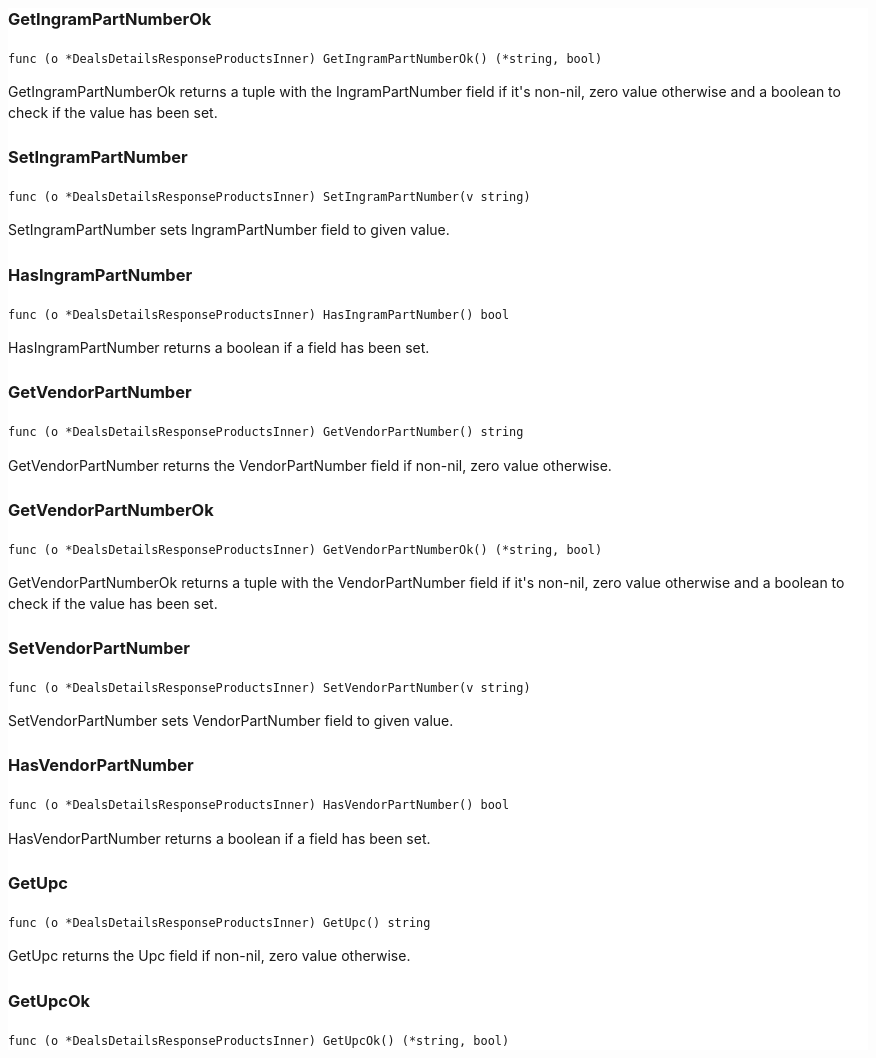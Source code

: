 ### GetIngramPartNumberOk

`func (o *DealsDetailsResponseProductsInner) GetIngramPartNumberOk() (*string, bool)`

GetIngramPartNumberOk returns a tuple with the IngramPartNumber field if it's non-nil, zero value otherwise
and a boolean to check if the value has been set.

### SetIngramPartNumber

`func (o *DealsDetailsResponseProductsInner) SetIngramPartNumber(v string)`

SetIngramPartNumber sets IngramPartNumber field to given value.

### HasIngramPartNumber

`func (o *DealsDetailsResponseProductsInner) HasIngramPartNumber() bool`

HasIngramPartNumber returns a boolean if a field has been set.

### GetVendorPartNumber

`func (o *DealsDetailsResponseProductsInner) GetVendorPartNumber() string`

GetVendorPartNumber returns the VendorPartNumber field if non-nil, zero value otherwise.

### GetVendorPartNumberOk

`func (o *DealsDetailsResponseProductsInner) GetVendorPartNumberOk() (*string, bool)`

GetVendorPartNumberOk returns a tuple with the VendorPartNumber field if it's non-nil, zero value otherwise
and a boolean to check if the value has been set.

### SetVendorPartNumber

`func (o *DealsDetailsResponseProductsInner) SetVendorPartNumber(v string)`

SetVendorPartNumber sets VendorPartNumber field to given value.

### HasVendorPartNumber

`func (o *DealsDetailsResponseProductsInner) HasVendorPartNumber() bool`

HasVendorPartNumber returns a boolean if a field has been set.

### GetUpc

`func (o *DealsDetailsResponseProductsInner) GetUpc() string`

GetUpc returns the Upc field if non-nil, zero value otherwise.

### GetUpcOk

`func (o *DealsDetailsResponseProductsInner) GetUpcOk() (*string, bool)`
